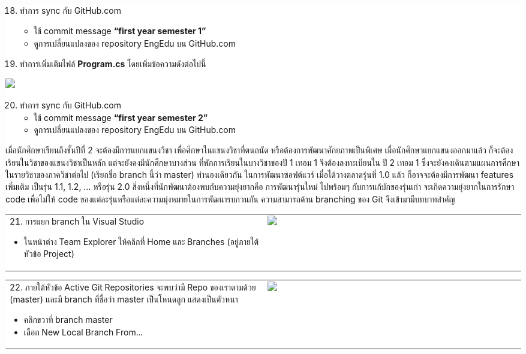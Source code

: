 18. ทำการ sync กับ GitHub.com
    <ul>
        <li> ใช้ commit message <b>“first year semester 1”</b>
        <li> ดูการเปลี่ยนแปลงของ repository EngEdu บน GitHub.com
    </ul>    




19. ทำการเพิ่มเติมไฟล์ __Program.cs__ โดยเพิ่มข้อความดังต่อไปนี้<p>
<img src = "./images/Fig-3.36.png">

20. ทำการ sync กับ GitHub.com
    <ul>
        <li> ใช้ commit message <b>“first year semester 2”</b>
        <li> ดูการเปลี่ยนแปลงของ repository EngEdu บน GitHub.com
    </ul>    



เมื่อนักศึกษาเรียนถึงชั้นปีที่ 2 จะต้องมีการแยกแขนงวิชา เพื่อศึกษาในแขนงวิชาที่ตนถนัด หรือต้องการพัฒนาศักยภาพเป็นพิเศษ เมื่อนักศึกษาแยกแขนงออกมาแล้ว ก็จะต้องเรียนในวิชาของแขนงวิชาเป็นหลัก แต่จะยังคงมีนักศึกษาบางส่วน ที่พักการเรียนในบางวิชาของปี 1 เทอม 1  จึงต้องลงทะเบียนใน ปี 2 เทอม 1 ซึ่งจะยังคงเดินตามแผนการศึกษาในรายวิชาของภาควิชาต่อไป (เรียกชื่อ branch นี้ว่า  master) 
ทำนองเดียวกัน ในการพัฒนาซอฟต์แวร์ เมื่อได้วางตลาดรุ่นที่ 1.0 แล้ว ก็อาจจะต้องมีการพัฒนา features เพิ่มเติม เป็นรุ่น 1.1, 1.2, … หรือรุ่น 2.0 สิ่งหนึ่งที่นักพัฒนาต้องพบกับความยุ่งยากคือ การพัฒนารุ่นใหม่ ไปพร้อมๆ กับการแก้บักของรุ่นเก่า จะเกิดความยุ่งยากในการรักษา code เพื่อไม่ให้ code ของแต่ละรุ่นหรือแต่ละความมุ่งหมายในการพัฒนารบกวนกัน ความสามารถด้าน branching ของ Git จึงเข้ามามีบทบาทสำคัญ
 
 

<table>
<tr> 
<td valign="top" width = "50%">21. การแยก branch ใน Visual Studio
    <ul>
        <li> ในหน้าต่าง Team Explorer ให้คลิกที่ Home และ Branches (อยู่ภายใต้หัวข้อ Project)
    </ul>    
</td>
<td valign="top"><img src = "./images/Fig-3.37.png"> </p> </td>
</tr>
</table>

<table>
<tr> 
<td valign="top"  width = "50%">22. ภายใต้หัวข้อ  Active Git Repositories จะพบว่ามี Repo ของเราตามด้วย (master) และมี branch ที่ชื่อว่า master เป็นโหนดลูก แสดงเป็นตัวหนา
    <ul>
        <li> คลิกขวาที่ branch master
        <li> เลือก New Local Branch From...
    </ul>    
</td>
<td valign="top"><img src = "./images/Fig-3.38.png"> </p> </td>
</tr>
</table>
